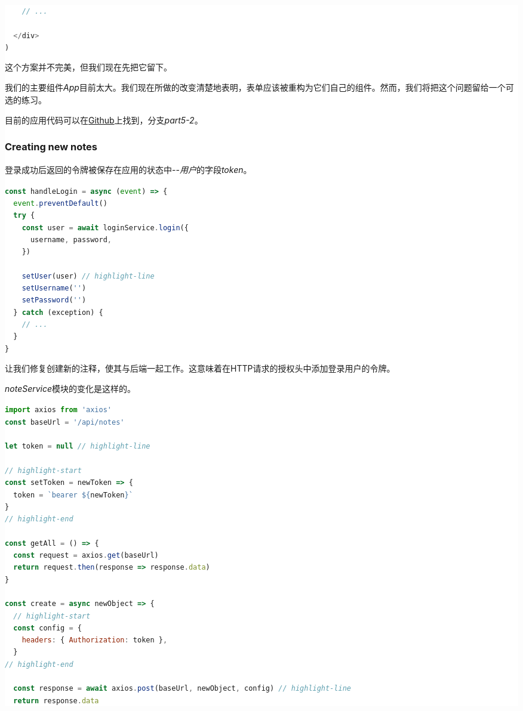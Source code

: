 ```js
    // ...

  </div>
)
```


 这个方案并不完美，但我们现在先把它留下。


 我们的主要组件<i>App</i>目前太大。我们现在所做的改变清楚地表明，表单应该被重构为它们自己的组件。然而，我们将把这个问题留给一个可选的练习。


 目前的应用代码可以在[Github](https://github.com/fullstack-hy2020/part2-notes/tree/part5-2)上找到，分支<i>part5-2</i>。

### Creating new notes


 登录成功后返回的令牌被保存在应用的状态中--<i>用户</i>的字段<i>token</i>。

```js
const handleLogin = async (event) => {
  event.preventDefault()
  try {
    const user = await loginService.login({
      username, password,
    })

    setUser(user) // highlight-line
    setUsername('')
    setPassword('')
  } catch (exception) {
    // ...
  }
}
```


 让我们修复创建新的注释，使其与后端一起工作。这意味着在HTTP请求的授权头中添加登录用户的令牌。


 <i>noteService</i>模块的变化是这样的。

```js
import axios from 'axios'
const baseUrl = '/api/notes'

let token = null // highlight-line

// highlight-start
const setToken = newToken => {
  token = `bearer ${newToken}`
}
// highlight-end

const getAll = () => {
  const request = axios.get(baseUrl)
  return request.then(response => response.data)
}

const create = async newObject => {
  // highlight-start
  const config = {
    headers: { Authorization: token },
  }
// highlight-end

  const response = await axios.post(baseUrl, newObject, config) // highlight-line
  return response.data
```